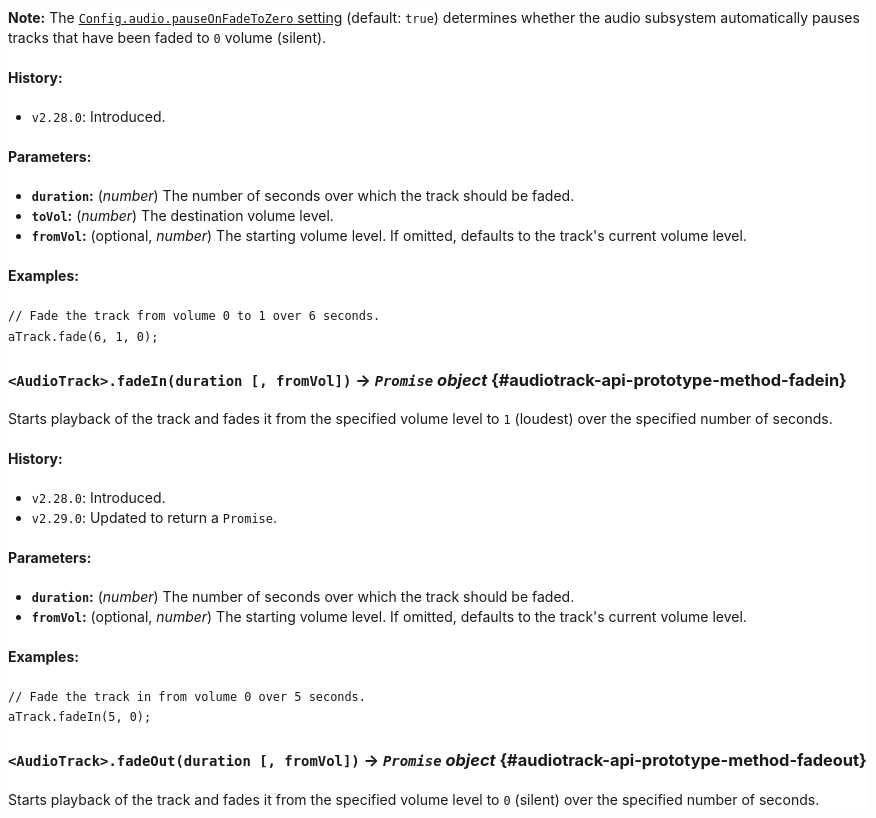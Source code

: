 <p role="note"><b>Note:</b>
The <a href="#config-api-property-audio-pauseonfadetozero"><code>Config.audio.pauseOnFadeToZero</code> setting</a> (default: <code>true</code>) determines whether the audio subsystem automatically pauses tracks that have been faded to <code>0</code> volume (silent).
</p>

#### History:

* `v2.28.0`: Introduced.

#### Parameters:

* **`duration`:** (*number*) The number of seconds over which the track should be faded.
* **`toVol`:** (*number*) The destination volume level.
* **`fromVol`:** (optional, *number*) The starting volume level.  If omitted, defaults to the track's current volume level.

#### Examples:

```
// Fade the track from volume 0 to 1 over 6 seconds.
aTrack.fade(6, 1, 0);
```



### `<AudioTrack>.fadeIn(duration [, fromVol])` → *`Promise` object* {#audiotrack-api-prototype-method-fadein}

Starts playback of the track and fades it from the specified volume level to `1` (loudest) over the specified number of seconds.

#### History:

* `v2.28.0`: Introduced.
* `v2.29.0`: Updated to return a `Promise`.

#### Parameters:

* **`duration`:** (*number*) The number of seconds over which the track should be faded.
* **`fromVol`:** (optional, *number*) The starting volume level.  If omitted, defaults to the track's current volume level.

#### Examples:

```
// Fade the track in from volume 0 over 5 seconds.
aTrack.fadeIn(5, 0);
```



### `<AudioTrack>.fadeOut(duration [, fromVol])` → *`Promise` object* {#audiotrack-api-prototype-method-fadeout}

Starts playback of the track and fades it from the specified volume level to `0` (silent) over the specified number of seconds.
